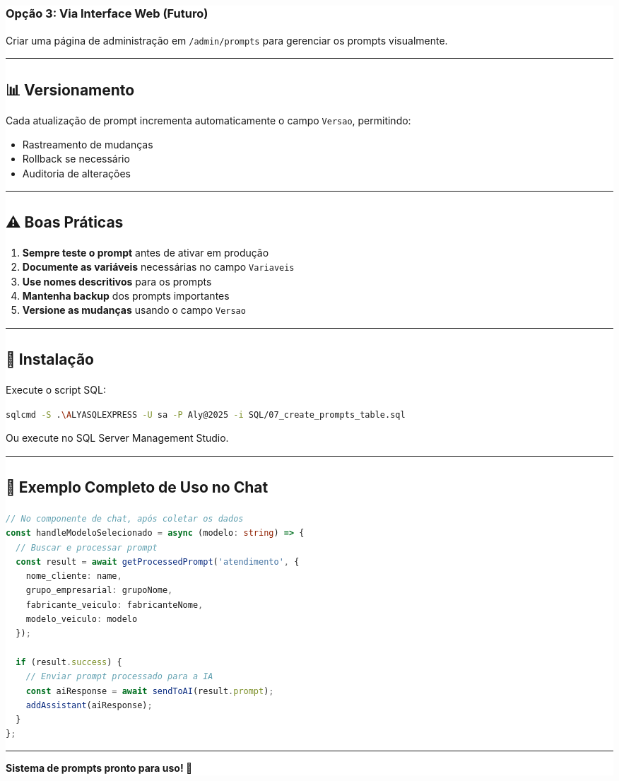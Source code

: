 ### **Opção 3: Via Interface Web (Futuro)**

Criar uma página de administração em `/admin/prompts` para gerenciar os prompts visualmente.

---

## 📊 **Versionamento**

Cada atualização de prompt incrementa automaticamente o campo `Versao`, permitindo:
- Rastreamento de mudanças
- Rollback se necessário
- Auditoria de alterações

---

## ⚠️ **Boas Práticas**

1. **Sempre teste o prompt** antes de ativar em produção
2. **Documente as variáveis** necessárias no campo `Variaveis`
3. **Use nomes descritivos** para os prompts
4. **Mantenha backup** dos prompts importantes
5. **Versione as mudanças** usando o campo `Versao`

---

## 🚀 **Instalação**

Execute o script SQL:

```bash
sqlcmd -S .\ALYASQLEXPRESS -U sa -P Aly@2025 -i SQL/07_create_prompts_table.sql
```

Ou execute no SQL Server Management Studio.

---

## 📝 **Exemplo Completo de Uso no Chat**

```typescript
// No componente de chat, após coletar os dados
const handleModeloSelecionado = async (modelo: string) => {
  // Buscar e processar prompt
  const result = await getProcessedPrompt('atendimento', {
    nome_cliente: name,
    grupo_empresarial: grupoNome,
    fabricante_veiculo: fabricanteNome,
    modelo_veiculo: modelo
  });

  if (result.success) {
    // Enviar prompt processado para a IA
    const aiResponse = await sendToAI(result.prompt);
    addAssistant(aiResponse);
  }
};
```

---

**Sistema de prompts pronto para uso! 🎉**
